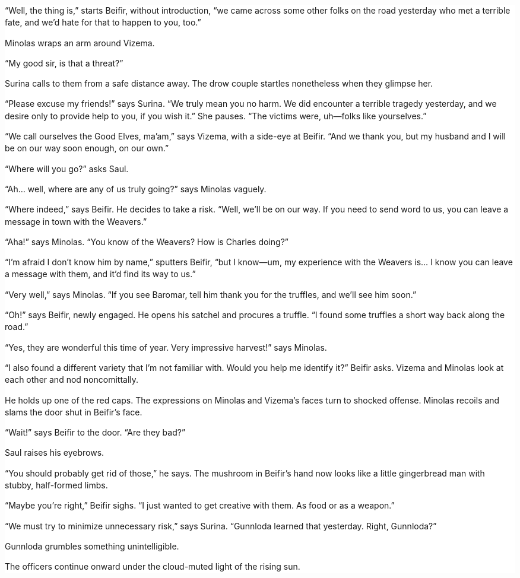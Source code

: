 “Well, the thing is,” starts Beifir, without introduction, “we came across some other folks on the road yesterday who met a terrible fate, and we’d hate for that to happen to you, too.”

Minolas wraps an arm around Vizema.

“My good sir, is that a threat?”

Surina calls to them from a safe distance away. The drow couple startles nonetheless when they glimpse her. 

“Please excuse my friends!” says Surina. “We truly mean you no harm. We did encounter a terrible tragedy yesterday, and we desire only to provide help to you, if you wish it.” She pauses. “The victims were, uh—folks like yourselves.”

“We call ourselves the Good Elves, ma’am,” says Vizema, with a side-eye at Beifir. “And we thank you, but my husband and I will be on our way soon enough, on our own.”

“Where will you go?” asks Saul.

“Ah… well, where are any of us truly going?” says Minolas vaguely. 

“Where indeed,” says Beifir. He decides to take a risk. “Well, we’ll be on our way. If you need to send word to us, you can leave a message in town with the Weavers.”

“Aha!” says Minolas. “You know of the Weavers? How is Charles doing?”

“I’m afraid I don’t know him by name,” sputters Beifir, “but I know—um, my experience with the Weavers is… I know you can leave a message with them, and it’d find its way to us.”

“Very well,” says Minolas. “If you see Baromar, tell him thank you for the truffles, and we’ll see him soon.”

“Oh!” says Beifir, newly engaged. He opens his satchel and procures a truffle. “I found some truffles a short way back along the road.” 

“Yes, they are wonderful this time of year. Very impressive harvest!” says Minolas.

“I also found a different variety that I’m not familiar with. Would you help me identify it?” Beifir asks. Vizema and Minolas look at each other and nod noncomittally.

He holds up one of the red caps. The expressions on Minolas and Vizema’s faces turn to shocked offense. Minolas recoils and slams the door shut in Beifir’s face.

“Wait!” says Beifir to the door. “Are they bad?”

Saul raises his eyebrows. 

“You should probably get rid of those,” he says. The mushroom in Beifir’s hand now looks like a little gingerbread man with stubby, half-formed limbs.

“Maybe you’re right,” Beifir sighs. “I just wanted to get creative with them. As food or as a weapon.”

“We must try to minimize unnecessary risk,” says Surina. “Gunnloda learned that yesterday. Right, Gunnloda?”

Gunnloda grumbles something unintelligible. 

The officers continue onward under the cloud-muted light of the rising sun.
